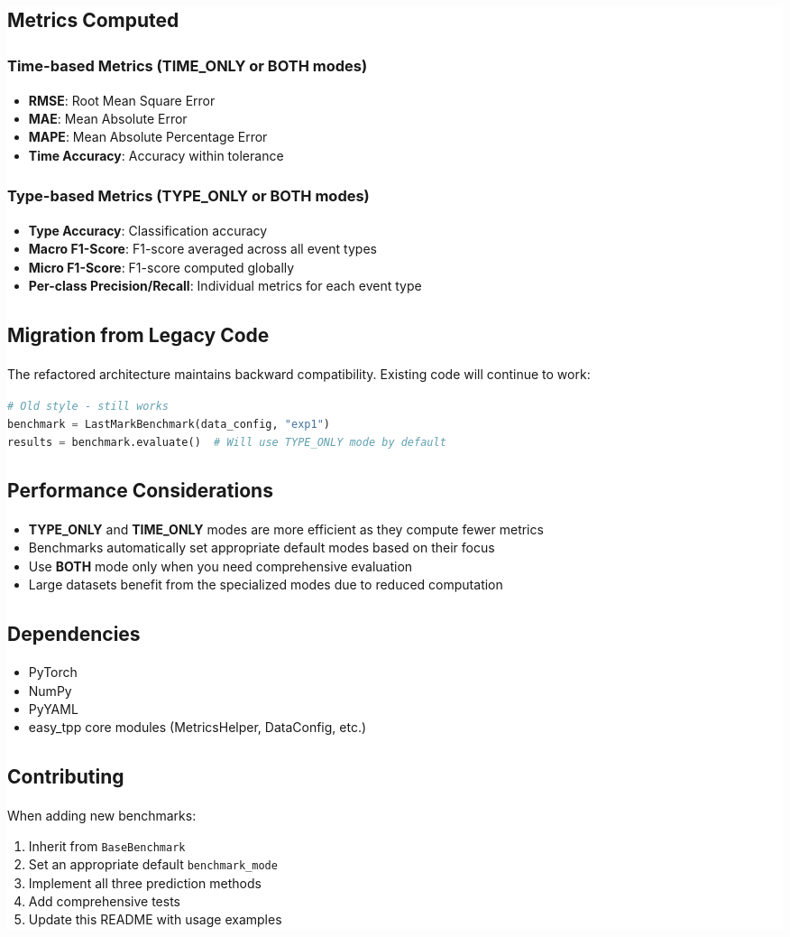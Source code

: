 ## Metrics Computed

### Time-based Metrics (TIME_ONLY or BOTH modes)
- **RMSE**: Root Mean Square Error
- **MAE**: Mean Absolute Error  
- **MAPE**: Mean Absolute Percentage Error
- **Time Accuracy**: Accuracy within tolerance

### Type-based Metrics (TYPE_ONLY or BOTH modes)
- **Type Accuracy**: Classification accuracy
- **Macro F1-Score**: F1-score averaged across all event types
- **Micro F1-Score**: F1-score computed globally
- **Per-class Precision/Recall**: Individual metrics for each event type

## Migration from Legacy Code

The refactored architecture maintains backward compatibility. Existing code will continue to work:

```python
# Old style - still works
benchmark = LastMarkBenchmark(data_config, "exp1")
results = benchmark.evaluate()  # Will use TYPE_ONLY mode by default
```

## Performance Considerations

- **TYPE_ONLY** and **TIME_ONLY** modes are more efficient as they compute fewer metrics
- Benchmarks automatically set appropriate default modes based on their focus
- Use **BOTH** mode only when you need comprehensive evaluation
- Large datasets benefit from the specialized modes due to reduced computation

## Dependencies

- PyTorch
- NumPy
- PyYAML
- easy_tpp core modules (MetricsHelper, DataConfig, etc.)

## Contributing

When adding new benchmarks:

1. Inherit from `BaseBenchmark`
2. Set an appropriate default `benchmark_mode`
3. Implement all three prediction methods
4. Add comprehensive tests
5. Update this README with usage examples
